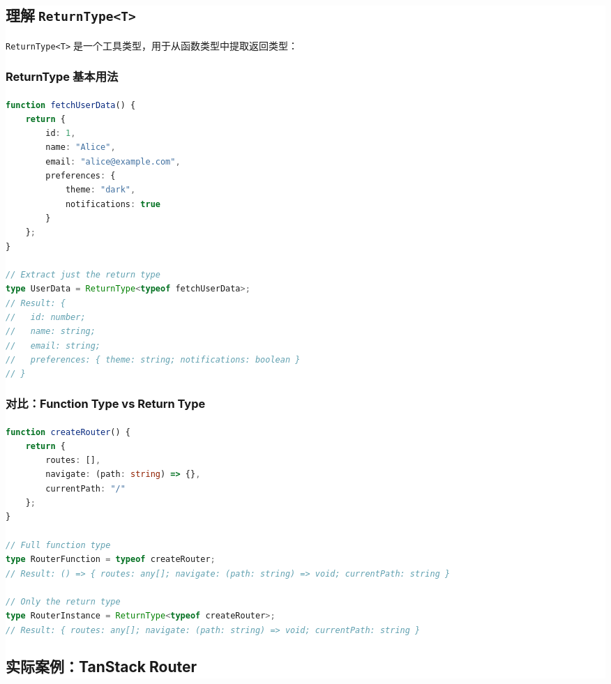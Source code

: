 ## 理解 `ReturnType<T>`

`ReturnType<T>` 是一个工具类型，用于从函数类型中提取返回类型：

### ReturnType 基本用法

```typescript
function fetchUserData() {
    return {
        id: 1,
        name: "Alice",
        email: "alice@example.com",
        preferences: {
            theme: "dark",
            notifications: true
        }
    };
}

// Extract just the return type
type UserData = ReturnType<typeof fetchUserData>;
// Result: {
//   id: number;
//   name: string;
//   email: string;
//   preferences: { theme: string; notifications: boolean }
// }
```

### 对比：Function Type vs Return Type

```typescript
function createRouter() {
    return {
        routes: [],
        navigate: (path: string) => {},
        currentPath: "/"
    };
}

// Full function type
type RouterFunction = typeof createRouter;
// Result: () => { routes: any[]; navigate: (path: string) => void; currentPath: string }

// Only the return type
type RouterInstance = ReturnType<typeof createRouter>;
// Result: { routes: any[]; navigate: (path: string) => void; currentPath: string }
```

## 实际案例：TanStack Router
